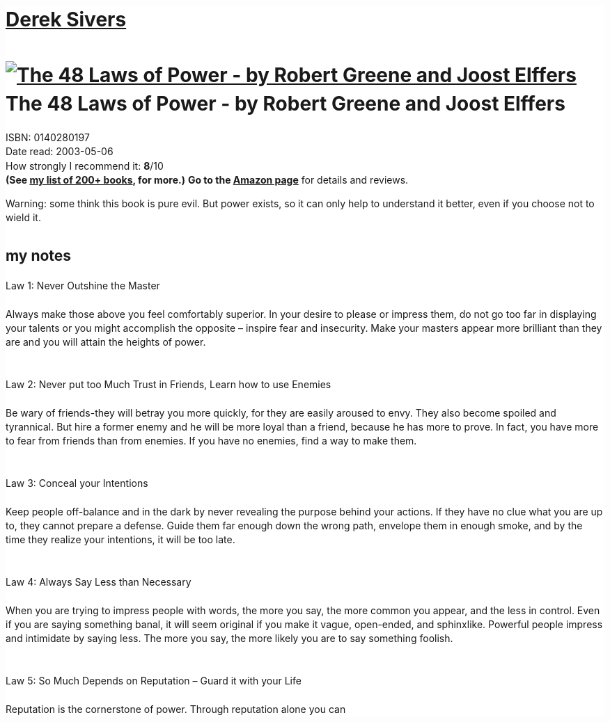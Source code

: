 <div id="masthead" class="section">

[Derek Sivers](/ "Derek Sivers")
================================

</div>

<div id="content">

[![The 48 Laws of Power - by Robert Greene and Joost
Elffers](/images/48LawsOfPower.gif)](https://www.amazon.com/dp/0140280197?tag=sivers-20)
The 48 Laws of Power - by Robert Greene and Joost Elffers
=========================================================

ISBN: 0140280197\
Date read: 2003-05-06\
How strongly I recommend it: **8**/10\
**(See [my list of 200+ books](/book), for more.)**
**Go to the [Amazon
page](https://www.amazon.com/dp/0140280197?tag=sivers-20)** for details
and reviews.

Warning: some think this book is pure evil. But power exists, so it can
only help to understand it better, even if you choose not to wield it.

my notes
--------

Law 1: Never Outshine the Master\
\
Always make those above you feel comfortably superior. In your desire to
please or impress them, do not go too far in displaying your talents or
you might accomplish the opposite – inspire fear and insecurity. Make
your masters appear more brilliant than they are and you will attain the
heights of power.\
\
\
Law 2: Never put too Much Trust in Friends, Learn how to use Enemies\
\
Be wary of friends-they will betray you more quickly, for they are
easily aroused to envy. They also become spoiled and tyrannical. But
hire a former enemy and he will be more loyal than a friend, because he
has more to prove. In fact, you have more to fear from friends than from
enemies. If you have no enemies, find a way to make them.\
\
\
Law 3: Conceal your Intentions\
\
Keep people off-balance and in the dark by never revealing the purpose
behind your actions. If they have no clue what you are up to, they
cannot prepare a defense. Guide them far enough down the wrong path,
envelope them in enough smoke, and by the time they realize your
intentions, it will be too late.\
\
\
Law 4: Always Say Less than Necessary\
\
When you are trying to impress people with words, the more you say, the
more common you appear, and the less in control. Even if you are saying
something banal, it will seem original if you make it vague, open-ended,
and sphinxlike. Powerful people impress and intimidate by saying less.
The more you say, the more likely you are to say something foolish.\
\
\
Law 5: So Much Depends on Reputation – Guard it with your Life\
\
Reputation is the cornerstone of power. Through reputation alone you can